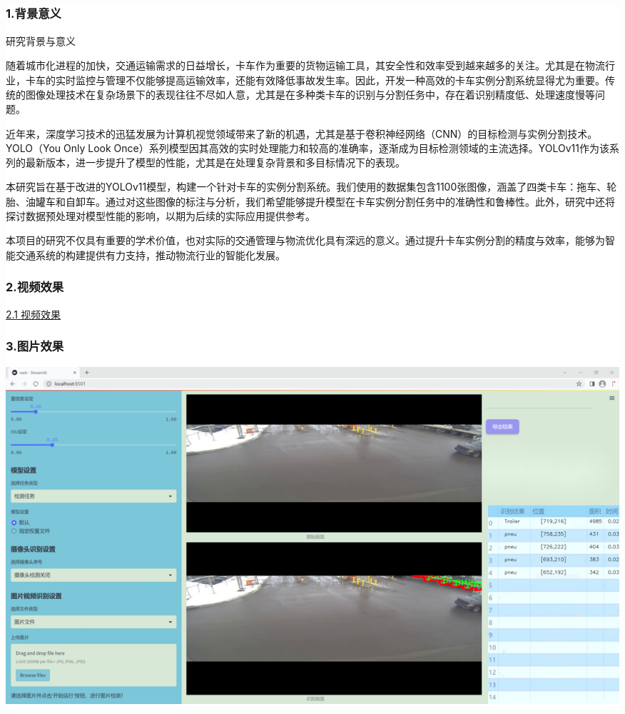 ### 1.背景意义

研究背景与意义

随着城市化进程的加快，交通运输需求的日益增长，卡车作为重要的货物运输工具，其安全性和效率受到越来越多的关注。尤其是在物流行业，卡车的实时监控与管理不仅能够提高运输效率，还能有效降低事故发生率。因此，开发一种高效的卡车实例分割系统显得尤为重要。传统的图像处理技术在复杂场景下的表现往往不尽如人意，尤其是在多种类卡车的识别与分割任务中，存在着识别精度低、处理速度慢等问题。

近年来，深度学习技术的迅猛发展为计算机视觉领域带来了新的机遇，尤其是基于卷积神经网络（CNN）的目标检测与实例分割技术。YOLO（You Only Look Once）系列模型因其高效的实时处理能力和较高的准确率，逐渐成为目标检测领域的主流选择。YOLOv11作为该系列的最新版本，进一步提升了模型的性能，尤其是在处理复杂背景和多目标情况下的表现。

本研究旨在基于改进的YOLOv11模型，构建一个针对卡车的实例分割系统。我们使用的数据集包含1100张图像，涵盖了四类卡车：拖车、轮胎、油罐车和自卸车。通过对这些图像的标注与分析，我们希望能够提升模型在卡车实例分割任务中的准确性和鲁棒性。此外，研究中还将探讨数据预处理对模型性能的影响，以期为后续的实际应用提供参考。

本项目的研究不仅具有重要的学术价值，也对实际的交通管理与物流优化具有深远的意义。通过提升卡车实例分割的精度与效率，能够为智能交通系统的构建提供有力支持，推动物流行业的智能化发展。

### 2.视频效果

[2.1 视频效果](https://www.bilibili.com/video/BV1gEk9YUExG/)

### 3.图片效果

![1.png](1.png)

